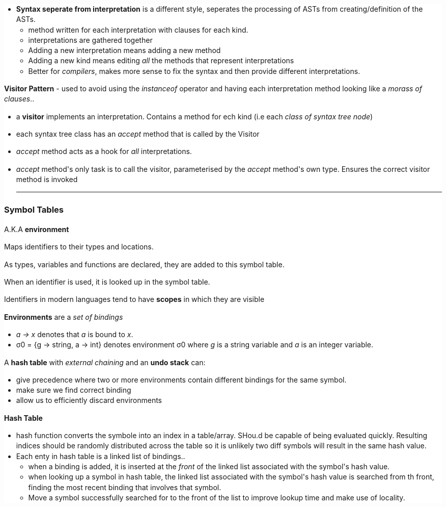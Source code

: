 - **Syntax seperate from interpretation** is a different style, seperates the processing of ASTs from creating/definition of the ASTs.
  - method written for each interpretation with clauses for each kind.
  - interpretations are gathered together
  - Adding a new interpretation means adding a new method
  - Adding a new kind means editing _all_ the methods that represent interpretations
  - Better for _compilers_, makes more sense to fix the syntax and then provide different interpretations.

**Visitor Pattern** - used to avoid using the _instanceof_ operator and having each interpretation method looking like a _morass of clauses_..

- a **visitor** implements an interpretation. Contains a method for ech kind (i.e each _class of syntax tree node_)
- each syntax tree class has an _accept_ method that is called by the Visitor
- _accept_ method acts as a hook for _all_ interpretations.
- _accept_ method's only task is to call the visitor, parameterised by the _accept_ method's own type. Ensures the correct visitor method is invoked

  ---

### Symbol Tables

A.K.A **environment**

Maps identifiers to their types and locations.

As types, variables and functions are declared, they are added to this symbol table.

When an identifier is used, it is looked up in the symbol table.

Identifiers in modern languages tend to have **scopes** in which they are visible

**Environments** are a _set of bindings_

- _a → x_ denotes that _a_ is bound to _x_.
- σ0 = {g → string, a → int} denotes environment σ0 where _g_ is a string variable and _a_ is an integer variable.

A **hash table** with _external chaining_ and an **undo stack** can:
- give precedence where two or more environments contain different bindings for the same symbol.
- make sure we find correct binding
- allow us to efficiently discard environments

**Hash Table**
- hash function converts the symbole into an index in a table/array. SHou.d be capable of being evaluated quickly. Resulting indices should be randomly distributed across the table so it is unlikely two diff symbols will result in the same hash value.
- Each enty in hash table is a linked list of bindings..
  - when a binding is added, it is inserted at the _front_ of the linked list associated with the symbol's hash value.
  - when looking up a symbol in hash table, the linked list associated with the symbol's hash value is searched from th front, finding the most recent binding that involves that symbol.
  - Move a symbol successfully searched for to the front of the list to improve lookup time and make use of locality.
